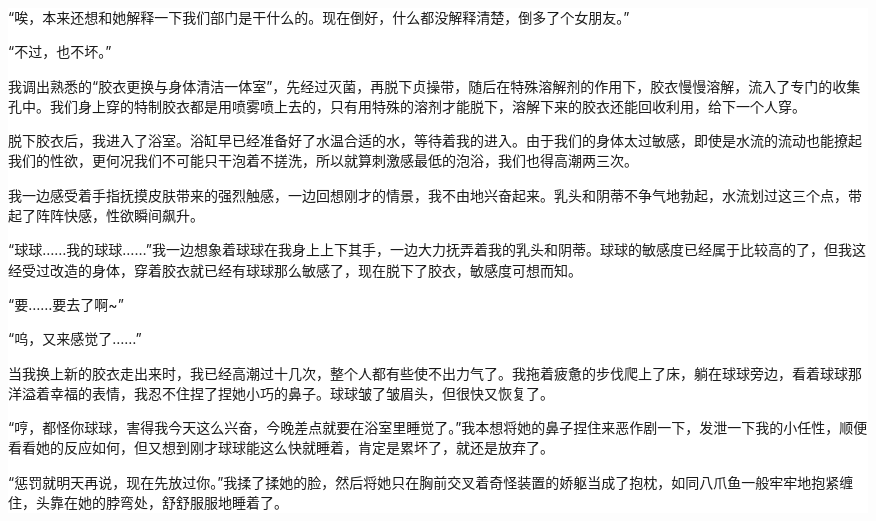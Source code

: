 “唉，本来还想和她解释一下我们部门是干什么的。现在倒好，什么都没解释清楚，倒多了个女朋友。”

“不过，也不坏。”

我调出熟悉的“胶衣更换与身体清洁一体室”，先经过灭菌，再脱下贞操带，随后在特殊溶解剂的作用下，胶衣慢慢溶解，流入了专门的收集孔中。我们身上穿的特制胶衣都是用喷雾喷上去的，只有用特殊的溶剂才能脱下，溶解下来的胶衣还能回收利用，给下一个人穿。

脱下胶衣后，我进入了浴室。浴缸早已经准备好了水温合适的水，等待着我的进入。由于我们的身体太过敏感，即使是水流的流动也能撩起我们的性欲，更何况我们不可能只干泡着不搓洗，所以就算刺激感最低的泡浴，我们也得高潮两三次。

我一边感受着手指抚摸皮肤带来的强烈触感，一边回想刚才的情景，我不由地兴奋起来。乳头和阴蒂不争气地勃起，水流划过这三个点，带起了阵阵快感，性欲瞬间飙升。

“球球……我的球球……”我一边想象着球球在我身上上下其手，一边大力抚弄着我的乳头和阴蒂。球球的敏感度已经属于比较高的了，但我这经受过改造的身体，穿着胶衣就已经有球球那么敏感了，现在脱下了胶衣，敏感度可想而知。

“要……要去了啊~”

“呜，又来感觉了……”

当我换上新的胶衣走出来时，我已经高潮过十几次，整个人都有些使不出力气了。我拖着疲惫的步伐爬上了床，躺在球球旁边，看着球球那洋溢着幸福的表情，我忍不住捏了捏她小巧的鼻子。球球皱了皱眉头，但很快又恢复了。

“哼，都怪你球球，害得我今天这么兴奋，今晚差点就要在浴室里睡觉了。”我本想将她的鼻子捏住来恶作剧一下，发泄一下我的小任性，顺便看看她的反应如何，但又想到刚才球球能这么快就睡着，肯定是累坏了，就还是放弃了。

“惩罚就明天再说，现在先放过你。”我揉了揉她的脸，然后将她只在胸前交叉着奇怪装置的娇躯当成了抱枕，如同八爪鱼一般牢牢地抱紧缠住，头靠在她的脖弯处，舒舒服服地睡着了。
